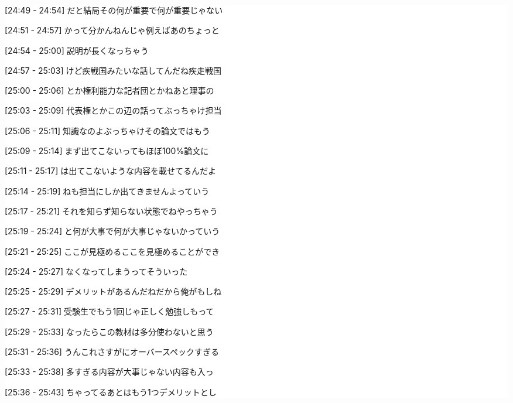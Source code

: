 [24:49 - 24:54]
だと結局その何が重要で何が重要じゃない

[24:51 - 24:57]
かって分かんねんじゃ例えばあのちょっと

[24:54 - 25:00]
説明が長くなっちゃう

[24:57 - 25:03]
けど疾戦国みたいな話してんだね疾走戦国

[25:00 - 25:06]
とか権利能力な記者団とかねあと理事の

[25:03 - 25:09]
代表権とかこの辺の話ってぶっちゃけ担当

[25:06 - 25:11]
知識なのよぶっちゃけその論文ではもう

[25:09 - 25:14]
まず出てこないってもほぼ100%論文に

[25:11 - 25:17]
は出てこないような内容を載せてるんだよ

[25:14 - 25:19]
ねも担当にしか出てきませんよっていう

[25:17 - 25:21]
それを知らず知らない状態でねやっちゃう

[25:19 - 25:24]
と何が大事で何が大事じゃないかっていう

[25:21 - 25:25]
ここが見極めるここを見極めることができ

[25:24 - 25:27]
なくなってしまうってそういった

[25:25 - 25:29]
デメリットがあるんだねだから俺がもしね

[25:27 - 25:31]
受験生でもう1回じゃ正しく勉強しもって

[25:29 - 25:33]
なったらこの教材は多分使わないと思う

[25:31 - 25:36]
うんこれさすがにオーバースペックすぎる

[25:33 - 25:38]
多すぎる内容が大事じゃない内容も入っ

[25:36 - 25:43]
ちゃってるあとはもう1つデメリットとし
